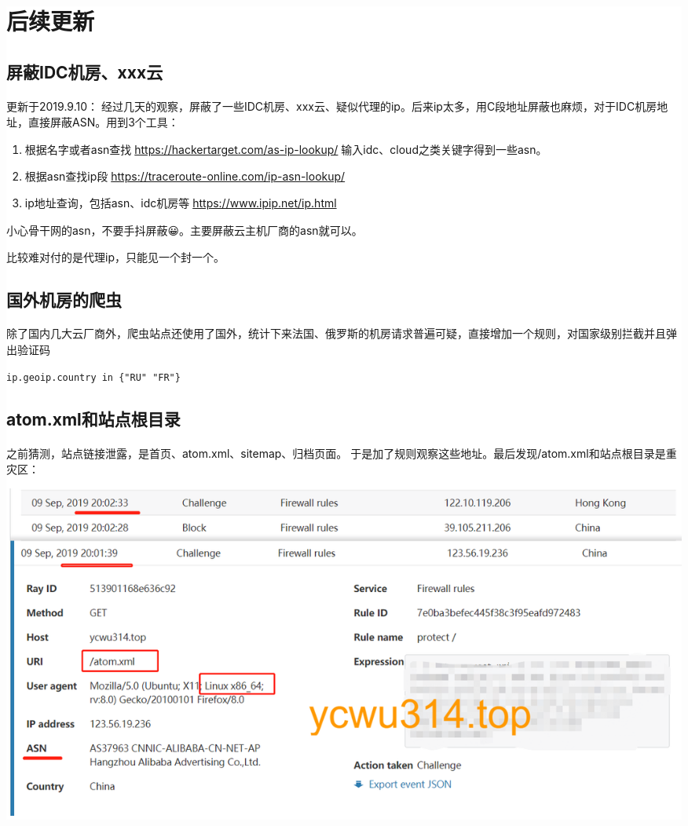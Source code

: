 # 后续更新

## 屏蔽IDC机房、xxx云

更新于2019.9.10：
经过几天的观察，屏蔽了一些IDC机房、xxx云、疑似代理的ip。后来ip太多，用C段地址屏蔽也麻烦，对于IDC机房地址，直接屏蔽ASN。用到3个工具：
1. 根据名字或者asn查找
https://hackertarget.com/as-ip-lookup/
输入idc、cloud之类关键字得到一些asn。

2. 根据asn查找ip段
https://traceroute-online.com/ip-asn-lookup/

3. ip地址查询，包括asn、idc机房等
https://www.ipip.net/ip.html

小心骨干网的asn，不要手抖屏蔽😀。主要屏蔽云主机厂商的asn就可以。

比较难对付的是代理ip，只能见一个封一个。

## 国外机房的爬虫

除了国内几大云厂商外，爬虫站点还使用了国外，统计下来法国、俄罗斯的机房请求普遍可疑，直接增加一个规则，对国家级别拦截并且弹出验证码
```
ip.geoip.country in {"RU" "FR"}
```

## atom.xml和站点根目录

之前猜测，站点链接泄露，是首页、atom.xml、sitemap、归档页面。
于是加了规则观察这些地址。最后发现/atom.xml和站点根目录是重灾区：


![爬虫分析.png](爬虫分析.png)
